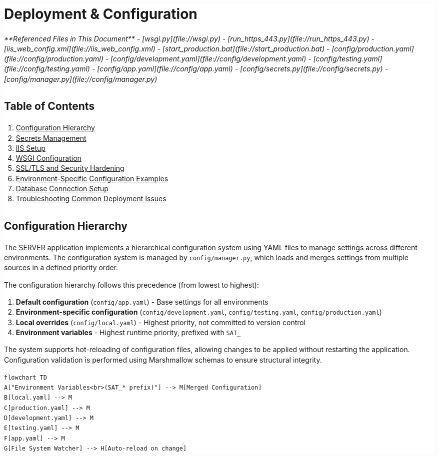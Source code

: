 # Deployment & Configuration

<cite>
**Referenced Files in This Document**   
- [wsgi.py](file://wsgi.py)
- [run_https_443.py](file://run_https_443.py)
- [iis_web_config.xml](file://iis_web_config.xml)
- [start_production.bat](file://start_production.bat)
- [config/production.yaml](file://config/production.yaml)
- [config/development.yaml](file://config/development.yaml)
- [config/testing.yaml](file://config/testing.yaml)
- [config/app.yaml](file://config/app.yaml)
- [config/secrets.py](file://config/secrets.py)
- [config/manager.py](file://config/manager.py)
</cite>

## Table of Contents
1. [Configuration Hierarchy](#configuration-hierarchy)
2. [Secrets Management](#secrets-management)
3. [IIS Setup](#iis-setup)
4. [WSGI Configuration](#wsgi-configuration)
5. [SSL/TLS and Security Hardening](#ssltls-and-security-hardening)
6. [Environment-Specific Configuration Examples](#environment-specific-configuration-examples)
7. [Database Connection Setup](#database-connection-setup)
8. [Troubleshooting Common Deployment Issues](#troubleshooting-common-deployment-issues)

## Configuration Hierarchy

The SERVER application implements a hierarchical configuration system using YAML files to manage settings across different environments. The configuration system is managed by `config/manager.py`, which loads and merges settings from multiple sources in a defined priority order.

The configuration hierarchy follows this precedence (from lowest to highest):
1. **Default configuration** (`config/app.yaml`) - Base settings for all environments
2. **Environment-specific configuration** (`config/development.yaml`, `config/testing.yaml`, `config/production.yaml`)
3. **Local overrides** (`config/local.yaml`) - Highest priority, not committed to version control
4. **Environment variables** - Highest runtime priority, prefixed with `SAT_`

The system supports hot-reloading of configuration files, allowing changes to be applied without restarting the application. Configuration validation is performed using Marshmallow schemas to ensure structural integrity.

```mermaid
flowchart TD
A["Environment Variables<br>(SAT_* prefix)"] --> M[Merged Configuration]
B[local.yaml] --> M
C[production.yaml] --> M
D[development.yaml] --> M
E[testing.yaml] --> M
F[app.yaml] --> M
G[File System Watcher] --> H[Auto-reload on change]
```
